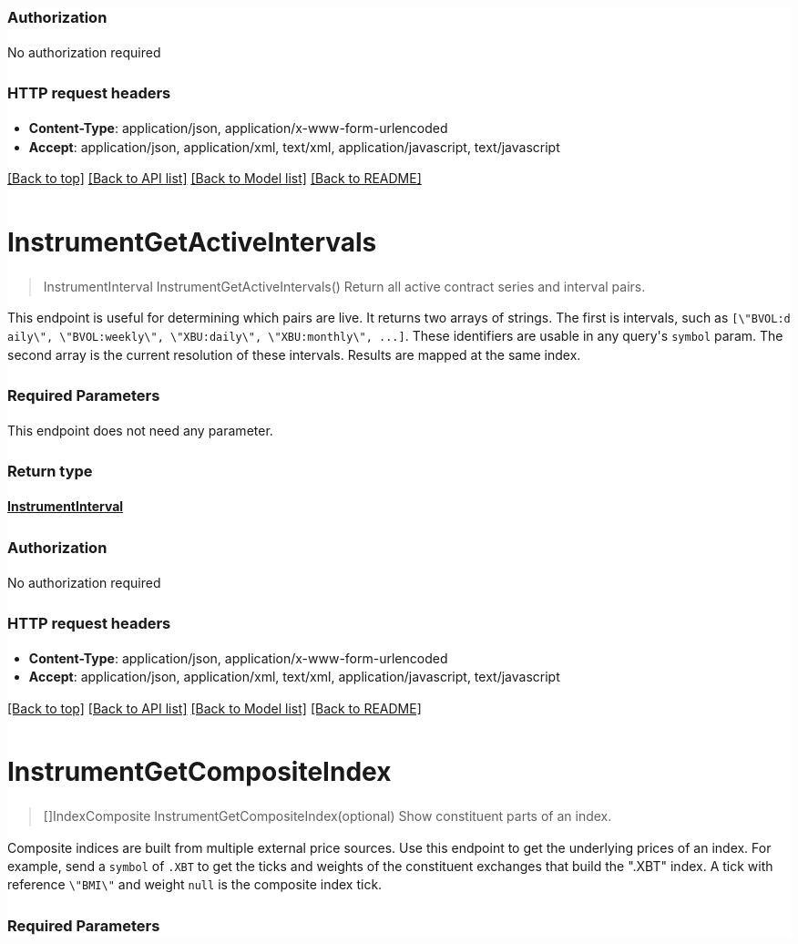 ### Authorization

No authorization required

### HTTP request headers

 - **Content-Type**: application/json, application/x-www-form-urlencoded
 - **Accept**: application/json, application/xml, text/xml, application/javascript, text/javascript

[[Back to top]](#) [[Back to API list]](../README.md#documentation-for-api-endpoints) [[Back to Model list]](../README.md#documentation-for-models) [[Back to README]](../README.md)

# **InstrumentGetActiveIntervals**
> InstrumentInterval InstrumentGetActiveIntervals()
Return all active contract series and interval pairs.

This endpoint is useful for determining which pairs are live. It returns two arrays of   strings. The first is intervals, such as `[\"BVOL:daily\", \"BVOL:weekly\", \"XBU:daily\", \"XBU:monthly\", ...]`. These identifiers are usable in any query's `symbol` param. The second array is the current resolution of these intervals. Results are mapped at the same index.

### Required Parameters
This endpoint does not need any parameter.

### Return type

[**InstrumentInterval**](InstrumentInterval.md)

### Authorization

No authorization required

### HTTP request headers

 - **Content-Type**: application/json, application/x-www-form-urlencoded
 - **Accept**: application/json, application/xml, text/xml, application/javascript, text/javascript

[[Back to top]](#) [[Back to API list]](../README.md#documentation-for-api-endpoints) [[Back to Model list]](../README.md#documentation-for-models) [[Back to README]](../README.md)

# **InstrumentGetCompositeIndex**
> []IndexComposite InstrumentGetCompositeIndex(optional)
Show constituent parts of an index.

Composite indices are built from multiple external price sources.  Use this endpoint to get the underlying prices of an index. For example, send a `symbol` of `.XBT` to get the ticks and weights of the constituent exchanges that build the \".XBT\" index.  A tick with reference `\"BMI\"` and weight `null` is the composite index tick. 

### Required Parameters
